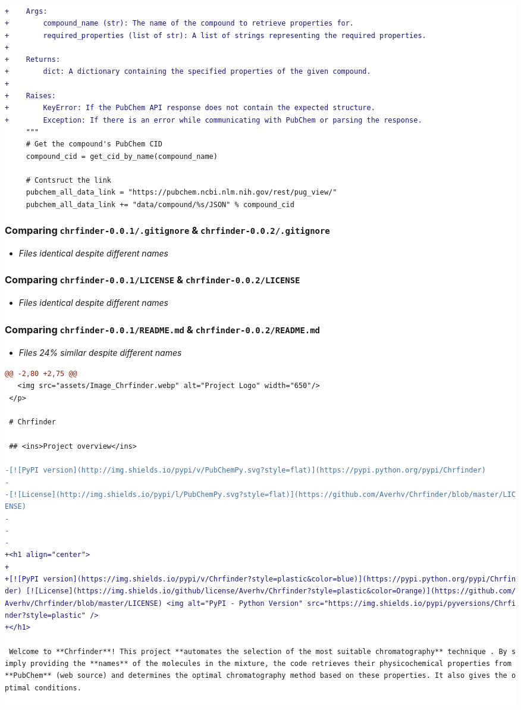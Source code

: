 ```diff
+    Args:
+        compound_name (str): The name of the compound to retrieve properties for.
+        required_properties (list of str): A list of strings representing the required properties.
+
+    Returns:
+        dict: A dictionary containing the specified properties of the given compound.
+
+    Raises:
+        KeyError: If the PubChem API response does not contain the expected structure.
+        Exception: If there is an error while communicating with PubChem or parsing the response.
     """
     # Get the compound's PubChem CID
     compound_cid = get_cid_by_name(compound_name)
 
     # Contsruct the link
     pubchem_all_data_link = "https://pubchem.ncbi.nlm.nih.gov/rest/pug_view/"
     pubchem_all_data_link += "data/compound/%s/JSON" % compound_cid
```

### Comparing `chrfinder-0.0.1/.gitignore` & `chrfinder-0.0.2/.gitignore`

 * *Files identical despite different names*

### Comparing `chrfinder-0.0.1/LICENSE` & `chrfinder-0.0.2/LICENSE`

 * *Files identical despite different names*

### Comparing `chrfinder-0.0.1/README.md` & `chrfinder-0.0.2/README.md`

 * *Files 24% similar despite different names*

```diff
@@ -2,80 +2,75 @@
   <img src="assets/Image_Chrfinder.webp" alt="Project Logo" width="650"/>
 </p>
 
 # Chrfinder
 
 ## <ins>Project overview</ins>
 
-[![PyPI version](http://img.shields.io/pypi/v/PubChemPy.svg?style=flat)](https://pypi.python.org/pypi/Chrfinder)
-
-[![License](http://img.shields.io/pypi/l/PubChemPy.svg?style=flat)](https://github.com/Averhv/Chrfinder/blob/master/LICENSE)
-
-
-
+<h1 align="center">
+    
+[![PyPI version](https://img.shields.io/pypi/v/Chrfinder?style=plastic&color=blue)](https://pypi.python.org/pypi/Chrfinder) [![License](https://img.shields.io/github/license/Averhv/Chrfinder?style=plastic&color=Orange)](https://github.com/Averhv/Chrfinder/blob/master/LICENSE) <img alt="PyPI - Python Version" src="https://img.shields.io/pypi/pyversions/Chrfinder?style=plastic" />
+</h1>
 
 Welcome to **Chrfinder**! This project **automates the selection of the most suitable chromatography** technique . By simply providing the **names** of the molecules in the mixture, the code retrieves their physicochemical properties from **PubChem** (web source) and determines the optimal chromatography method based on these properties. It also gives the optimal conditions.
 
```